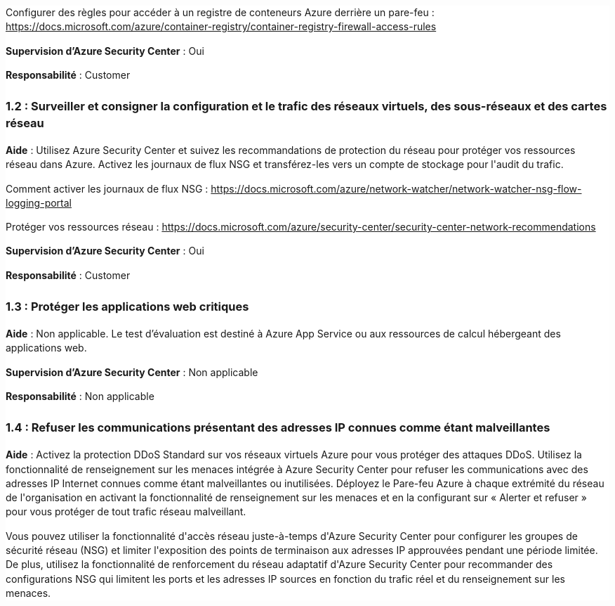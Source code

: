 Configurer des règles pour accéder à un registre de conteneurs Azure derrière un pare-feu : https://docs.microsoft.com/azure/container-registry/container-registry-firewall-access-rules


**Supervision d’Azure Security Center** : Oui

**Responsabilité** : Customer

### <a name="12-monitor-and-log-the-configuration-and-traffic-of-vnets-subnets-and-nics"></a>1.2 : Surveiller et consigner la configuration et le trafic des réseaux virtuels, des sous-réseaux et des cartes réseau

**Aide** : Utilisez Azure Security Center et suivez les recommandations de protection du réseau pour protéger vos ressources réseau dans Azure. Activez les journaux de flux NSG et transférez-les vers un compte de stockage pour l'audit du trafic.

Comment activer les journaux de flux NSG : https://docs.microsoft.com/azure/network-watcher/network-watcher-nsg-flow-logging-portal

Protéger vos ressources réseau : https://docs.microsoft.com/azure/security-center/security-center-network-recommendations



**Supervision d’Azure Security Center** : Oui

**Responsabilité** : Customer

### <a name="13-protect-critical-web-applications"></a>1.3 : Protéger les applications web critiques

**Aide** : Non applicable. Le test d’évaluation est destiné à Azure App Service ou aux ressources de calcul hébergeant des applications web.

**Supervision d’Azure Security Center** : Non applicable

**Responsabilité** : Non applicable

### <a name="14-deny-communications-with-known-malicious-ip-addresses"></a>1.4 : Refuser les communications présentant des adresses IP connues comme étant malveillantes

**Aide** : Activez la protection DDoS Standard sur vos réseaux virtuels Azure pour vous protéger des attaques DDoS. Utilisez la fonctionnalité de renseignement sur les menaces intégrée à Azure Security Center pour refuser les communications avec des adresses IP Internet connues comme étant malveillantes ou inutilisées.  Déployez le Pare-feu Azure à chaque extrémité du réseau de l'organisation en activant la fonctionnalité de renseignement sur les menaces et en la configurant sur « Alerter et refuser » pour vous protéger de tout trafic réseau malveillant.

Vous pouvez utiliser la fonctionnalité d'accès réseau juste-à-temps d'Azure Security Center pour configurer les groupes de sécurité réseau (NSG) et limiter l'exposition des points de terminaison aux adresses IP approuvées pendant une période limitée. De plus, utilisez la fonctionnalité de renforcement du réseau adaptatif d'Azure Security Center pour recommander des configurations NSG qui limitent les ports et les adresses IP sources en fonction du trafic réel et du renseignement sur les menaces.
